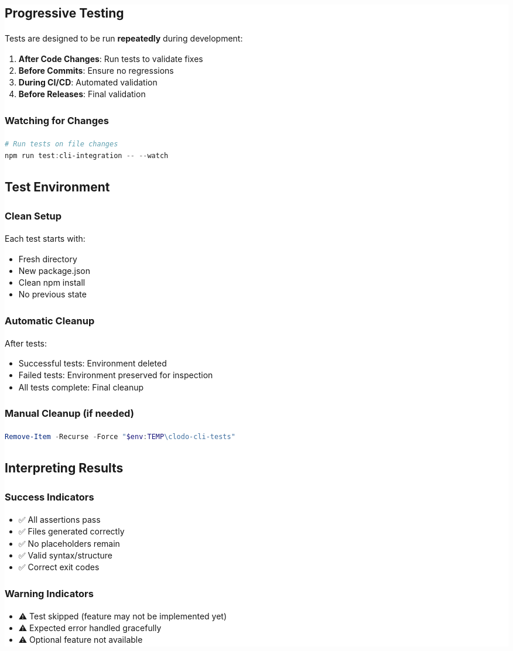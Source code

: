 ## Progressive Testing

Tests are designed to be run **repeatedly** during development:

1. **After Code Changes**: Run tests to validate fixes
2. **Before Commits**: Ensure no regressions
3. **During CI/CD**: Automated validation
4. **Before Releases**: Final validation

### Watching for Changes
```powershell
# Run tests on file changes
npm run test:cli-integration -- --watch
```

## Test Environment

### Clean Setup
Each test starts with:
- Fresh directory
- New package.json
- Clean npm install
- No previous state

### Automatic Cleanup
After tests:
- Successful tests: Environment deleted
- Failed tests: Environment preserved for inspection
- All tests complete: Final cleanup

### Manual Cleanup (if needed)
```powershell
Remove-Item -Recurse -Force "$env:TEMP\clodo-cli-tests"
```

## Interpreting Results

### Success Indicators
- ✅ All assertions pass
- ✅ Files generated correctly
- ✅ No placeholders remain
- ✅ Valid syntax/structure
- ✅ Correct exit codes

### Warning Indicators
- ⚠️ Test skipped (feature may not be implemented yet)
- ⚠️ Expected error handled gracefully
- ⚠️ Optional feature not available
